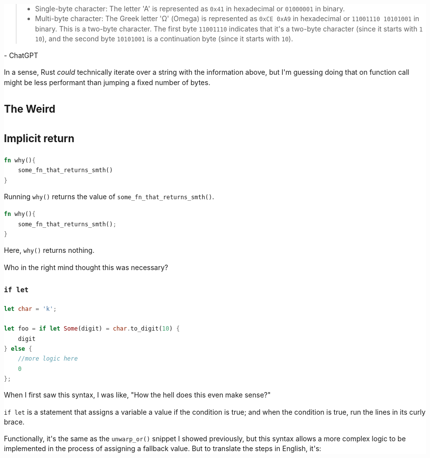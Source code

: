 > - Single-byte character: The letter 'A' is represented as `0x41` in hexadecimal or `01000001` in binary.
> - Multi-byte character: The Greek letter 'Ω' (Omega) is represented as `0xCE 0xA9` in hexadecimal or `11001110 10101001` in binary. This is a two-byte character. The first byte `11001110` indicates that it's a two-byte character (since it starts with `110`), and the second byte `10101001` is a continuation byte (since it starts with `10`).

\- ChatGPT

In a sense, Rust _could_ technically iterate over a string with the information above, but I'm guessing doing that on function call might be less performant than jumping a fixed number of bytes.

## The Weird

## Implicit return

```rust
fn why(){
	some_fn_that_returns_smth()
}
```

Running `why()` returns the value of `some_fn_that_returns_smth()`.

```rust
fn why(){
	some_fn_that_returns_smth();
}
```

Here, `why()` returns nothing.

Who in the right mind thought this was necessary?

### `if let`

```rust
let char = 'k';

let foo = if let Some(digit) = char.to_digit(10) {
	digit
} else {
	//more logic here
	0
};
```

When I first saw this syntax, I was like, "How the hell does this even make sense?"

`if let` is a statement that assigns a variable a value if the condition is true; and when the condition is true, run the lines in its curly brace.

Functionally, it's the same as the `unwarp_or()` snippet I showed previously, but this syntax allows a more complex logic to be implemented in the process of assigning a fallback value. But to translate the steps in English, it's:

